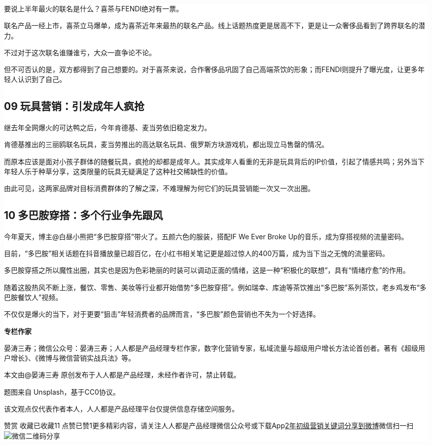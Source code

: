 要说上半年最火的联名是什么？喜茶与FENDI绝对有一票。

联名产品一经上市，喜茶立马爆单，成为喜茶近年来最热的联名产品。线上话题热度更是居高不下，更是让一众奢侈品看到了跨界联名的潜力。

不过对于这次联名谁赚谁亏，大众一直争论不论。

但不可否认的是，双方都得到了自己想要的。对于喜茶来说，合作奢侈品巩固了自己高端茶饮的形象；而FENDI则提升了曝光度，让更多年轻人认识到了自己。

## 09 玩具营销：引发成年人疯抢

继去年全网爆火的可达鸭之后，今年肯德基、麦当劳依旧稳定发力。

肯德基推出的三丽鸥联名玩具，麦当劳推出的高达联名玩具、俄罗斯方块游戏机，都出现立马售罄的情况。

而原本应该是面对小孩子群体的随餐玩具，疯抢的却都是成年人。其实成年人看重的无非是玩具背后的IP价值，引起了情感共鸣；另外当下年轻人乐于种草分享，这类限量的玩具无疑满足了这种社交稀缺性的价值。

由此可见，这两家品牌对目标消费群体的了解之深，不难理解为何它们的玩具营销能一次又一次出圈。

## 10 多巴胺穿搭：多个行业争先跟风

今年夏天，博主@白昼小熊把“多巴胺穿搭”带火了。五颜六色的服装，搭配IF We Ever Broke Up的音乐，成为穿搭视频的流量密码。

目前，“多巴胺”相关话题在抖音播放量已超百亿，在小红书相关笔记更是超过惊人的400万篇，成为当下当之无愧的流量密码。

多巴胺穿搭之所以魔性出圈，其实也是因为色彩艳丽的时装可以调动正面的情绪，这是一种“积极化的联想”，具有“情绪疗愈”的作用。

随着这股热风不断上涨，餐饮、零售、美妆等行业都开始借势“多巴胺穿搭”。例如瑞幸、库迪等茶饮推出“多巴胺”系列茶饮，老乡鸡发布“多巴胺餐饮人”视频。

不仅仅是爆火的当下，对于更要“狙击”年轻消费者的品牌而言，“多巴胺”颜色营销也不失为一个好选择。

**专栏作家**

晏涛三寿；微信公众号：晏涛三寿；人人都是产品经理专栏作家，数字化营销专家，私域流量与超级用户增长方法论首创者。著有《超级用户增长》、《微博与微信营销实战兵法》等。

本文由@晏涛三寿 原创发布于人人都是产品经理，未经作者许可，禁止转载。

题图来自 Unsplash，基于CC0协议。

该文观点仅代表作者本人，人人都是产品经理平台仅提供信息存储空间服务。

赞赏 收藏已收藏11 点赞已赞1更多精彩内容，请关注人人都是产品经理微信公众号或下载App[2年](https://www.woshipm.com/tag/2%e5%b9%b4)[初级](https://www.woshipm.com/tag/%e5%88%9d%e7%ba%a7)[营销关键词](https://www.woshipm.com/tag/%e8%90%a5%e9%94%80%e5%85%b3%e9%94%ae%e8%af%8d)[分享到微博](https://service.weibo.com/share/share.php?appkey=2775287854&title=2023上半年十大营销关键词&url=https://www.woshipm.com/marketing/5870529.html&pic=https://image.woshipm.com/2023/04/20/6e483618-df1d-11ed-a649-00163e0b5ff3.png)微信扫一扫![微信二维码](https://api.pwmqr.com/qrcode/create/?url=https://www.woshipm.com/marketing/5870529.html)分享